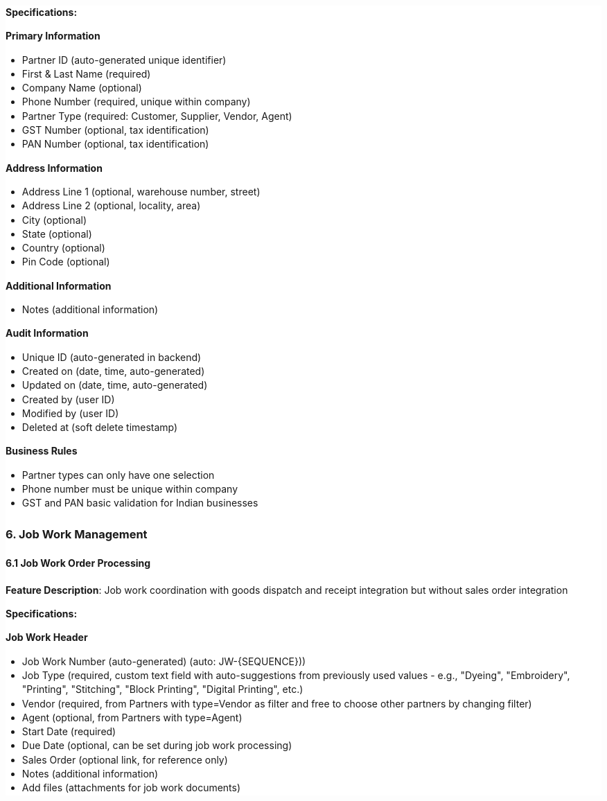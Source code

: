 **Specifications:**

**Primary Information**
- Partner ID (auto-generated unique identifier)
- First & Last Name (required)
- Company Name (optional)
- Phone Number (required, unique within company)
- Partner Type (required: Customer, Supplier, Vendor, Agent)
- GST Number (optional, tax identification)
- PAN Number (optional, tax identification)

**Address Information**
- Address Line 1 (optional, warehouse number, street)
- Address Line 2 (optional, locality, area)
- City (optional)
- State (optional)
- Country (optional)
- Pin Code (optional)

**Additional Information**
- Notes (additional information)

**Audit Information**
- Unique ID (auto-generated in backend)
- Created on (date, time, auto-generated)
- Updated on (date, time, auto-generated)
- Created by (user ID)
- Modified by (user ID)
- Deleted at (soft delete timestamp)

**Business Rules**
- Partner types can only have one selection
- Phone number must be unique within company
- GST and PAN basic validation for Indian businesses

### 6. Job Work Management

#### 6.1 Job Work Order Processing

**Feature Description**: Job work coordination with goods dispatch and receipt integration but without sales order integration

**Specifications:**

**Job Work Header**
- Job Work Number (auto-generated) (auto: JW-{SEQUENCE}))
- Job Type (required, custom text field with auto-suggestions from previously used values - e.g., "Dyeing", "Embroidery", "Printing", "Stitching", "Block Printing", "Digital Printing", etc.)
- Vendor (required, from Partners with type=Vendor as filter and free to choose other partners by changing filter)
- Agent (optional, from Partners with type=Agent)
- Start Date (required)
- Due Date (optional, can be set during job work processing)
- Sales Order (optional link, for reference only)
- Notes (additional information)
- Add files (attachments for job work documents)
